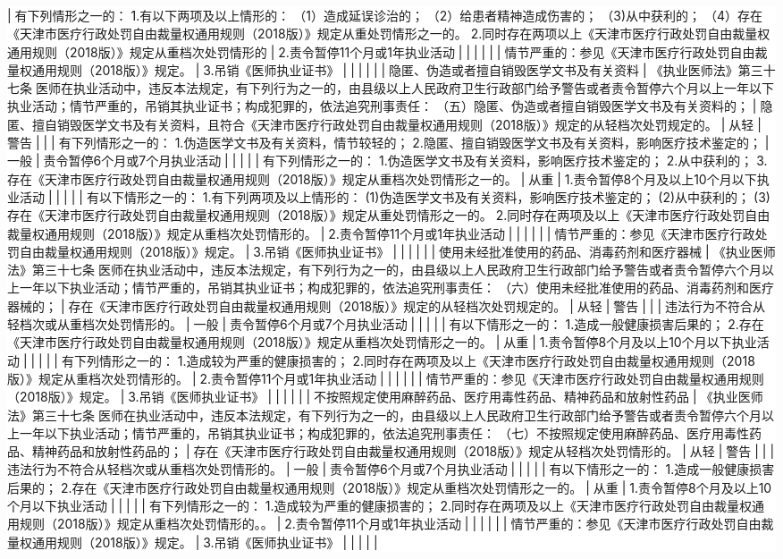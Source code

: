 | 有下列情形之一的：  1.有以下两项及以上情形的：  （1）造成延误诊治的；  （2）给患者精神造成伤害的；  （3)从中获利的；  （4）存在《天津市医疗行政处罚自由裁量权通用规则（2018版）》规定从重处罚情形之一的。  2.同时存在两项以上《天津市医疗行政处罚自由裁量权通用规则（2018版）》规定从重档次处罚情形的 | 2.责令暂停11个月或1年执业活动                                |                                                              |                                                              |              |                                                              |
| 情节严重的：参见《天津市医疗行政处罚自由裁量权通用规则（2018版）》规定。 | 3.吊销《医师执业证书》                                       |                                                              |                                                              |              |                                                              |
| 隐匿、伪造或者擅自销毁医学文书及有关资料                     | 《执业医师法》第三十七条  医师在执业活动中，违反本法规定，有下列行为之一的，由县级以上人民政府卫生行政部门给予警告或者责令暂停六个月以上一年以下执业活动；情节严重的，吊销其执业证书；构成犯罪的，依法追究刑事责任：  （五）隐匿、伪造或者擅自销毁医学文书及有关资料的； | 隐匿、擅自销毁医学文书及有关资料，且符合《天津市医疗行政处罚自由裁量权通用规则（2018版）》规定的从轻档次处罚规定的。 | 从轻                                                         | 警告         |                                                              |
| 有下列情形之一的：  1.伪造医学文书及有关资料，情节较轻的；  2.隐匿、擅自销毁医学文书及有关资料，影响医疗技术鉴定的； | 一般                                                         | 责令暂停6个月或7个月执业活动                                 |                                                              |              |                                                              |
| 有下列情形之一的：  1.伪造医学文书及有关资料，影响医疗技术鉴定的；  2.从中获利的；  3.存在《天津市医疗行政处罚自由裁量权通用规则（2018版）》规定从重档次处罚情形之一的。 | 从重                                                         | 1.责令暂停8个月及以上10个月以下执业活动                      |                                                              |              |                                                              |
| 有以下情形之一的：  1.有下列两项及以上情形的：  (1)伪造医学文书及有关资料，影响医疗技术鉴定的；  (2)从中获利的；  (3)存在《天津市医疗行政处罚自由裁量权通用规则（2018版）》规定从重处罚情形之一的。  2.同时存在两项及以上《天津市医疗行政处罚自由裁量权通用规则（2018版）》规定从重档次处罚情形的。 | 2.责令暂停11个月或1年执业活动                                |                                                              |                                                              |              |                                                              |
| 情节严重的：参见《天津市医疗行政处罚自由裁量权通用规则（2018版）》规定。 | 3.吊销《医师执业证书》                                       |                                                              |                                                              |              |                                                              |
| 使用未经批准使用的药品、消毒药剂和医疗器械                   | 《执业医师法》第三十七条  医师在执业活动中，违反本法规定，有下列行为之一的，由县级以上人民政府卫生行政部门给予警告或者责令暂停六个月以上一年以下执业活动；情节严重的，吊销其执业证书；构成犯罪的，依法追究刑事责任：  （六）使用未经批准使用的药品、消毒药剂和医疗器械的； | 存在《天津市医疗行政处罚自由裁量权通用规则（2018版）》规定的从轻档次处罚规定的。 | 从轻                                                         | 警告         |                                                              |
| 违法行为不符合从轻档次或从重档次处罚情形的。                 | 一般                                                         | 责令暂停6个月或7个月执业活动                                 |                                                              |              |                                                              |
| 有以下情形之一的：  1.造成一般健康损害后果的；  2.存在《天津市医疗行政处罚自由裁量权通用规则（2018版）》规定从重档次处罚情形之一的。 | 从重                                                         | 1.责令暂停8个月及以上10个月以下执业活动                      |                                                              |              |                                                              |
| 有下列情形之一的：  1.造成较为严重的健康损害的；  2.同时存在两项及以上《天津市医疗行政处罚自由裁量权通用规则（2018版）》规定从重档次处罚情形的。 | 2.责令暂停11个月或1年执业活动                                |                                                              |                                                              |              |                                                              |
| 情节严重的：参见《天津市医疗行政处罚自由裁量权通用规则（2018版）》规定。 | 3.吊销《医师执业证书》                                       |                                                              |                                                              |              |                                                              |
| 不按照规定使用麻醉药品、医疗用毒性药品、精神药品和放射性药品 | 《执业医师法》第三十七条  医师在执业活动中，违反本法规定，有下列行为之一的，由县级以上人民政府卫生行政部门给予警告或者责令暂停六个月以上一年以下执业活动；情节严重的，吊销其执业证书；构成犯罪的，依法追究刑事责任：  （七）不按照规定使用麻醉药品、医疗用毒性药品、精神药品和放射性药品的； | 存在《天津市医疗行政处罚自由裁量权通用规则（2018版）》规定从轻档次处罚情形的。 | 从轻                                                         | 警告         |                                                              |
| 违法行为不符合从轻档次或从重档次处罚情形的。                 | 一般                                                         | 责令暂停6个月或7个月执业活动                                 |                                                              |              |                                                              |
| 有以下情形之一的：  1.造成一般健康损害后果的；  2.存在《天津市医疗行政处罚自由裁量权通用规则（2018版）》规定从重档次处罚情形之一的。 | 从重                                                         | 1.责令暂停8个月及以上10个月以下执业活动                      |                                                              |              |                                                              |
| 有下列情形之一的：  1.造成较为严重的健康损害的；  2.同时存在两项及以上《天津市医疗行政处罚自由裁量权通用规则（2018版）》规定从重档次处罚情形的。。 | 2.责令暂停11个月或1年执业活动                                |                                                              |                                                              |              |                                                              |
| 情节严重的：参见《天津市医疗行政处罚自由裁量权通用规则（2018版）》规定。 | 3.吊销《医师执业证书》                                       |                                                              |                                                              |              |                                                              |